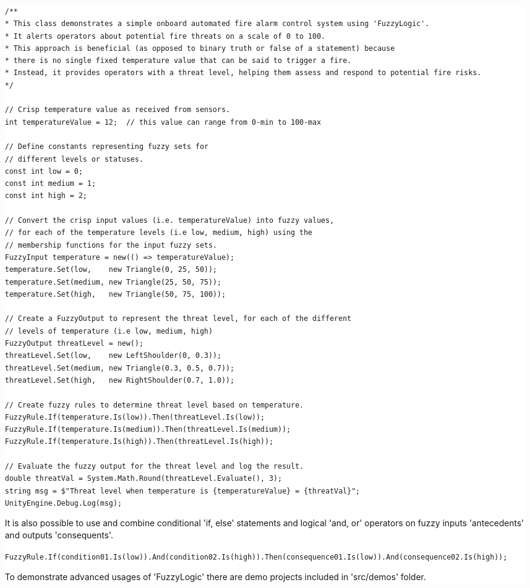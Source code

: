 ```
/**
* This class demonstrates a simple onboard automated fire alarm control system using 'FuzzyLogic'.
* It alerts operators about potential fire threats on a scale of 0 to 100.
* This approach is beneficial (as opposed to binary truth or false of a statement) because
* there is no single fixed temperature value that can be said to trigger a fire.
* Instead, it provides operators with a threat level, helping them assess and respond to potential fire risks.
*/

// Crisp temperature value as received from sensors.
int temperatureValue = 12;  // this value can range from 0-min to 100-max

// Define constants representing fuzzy sets for 
// different levels or statuses.
const int low = 0;
const int medium = 1;
const int high = 2;

// Convert the crisp input values (i.e. temperatureValue) into fuzzy values,
// for each of the temperature levels (i.e low, medium, high) using the 
// membership functions for the input fuzzy sets.
FuzzyInput temperature = new(() => temperatureValue);
temperature.Set(low,    new Triangle(0, 25, 50));
temperature.Set(medium, new Triangle(25, 50, 75));
temperature.Set(high,   new Triangle(50, 75, 100));

// Create a FuzzyOutput to represent the threat level, for each of the different
// levels of temperature (i.e low, medium, high)
FuzzyOutput threatLevel = new();
threatLevel.Set(low,    new LeftShoulder(0, 0.3));
threatLevel.Set(medium, new Triangle(0.3, 0.5, 0.7));
threatLevel.Set(high,   new RightShoulder(0.7, 1.0));

// Create fuzzy rules to determine threat level based on temperature.
FuzzyRule.If(temperature.Is(low)).Then(threatLevel.Is(low));
FuzzyRule.If(temperature.Is(medium)).Then(threatLevel.Is(medium));
FuzzyRule.If(temperature.Is(high)).Then(threatLevel.Is(high));

// Evaluate the fuzzy output for the threat level and log the result.
double threatVal = System.Math.Round(threatLevel.Evaluate(), 3);
string msg = $"Threat level when temperature is {temperatureValue} = {threatVal}";
UnityEngine.Debug.Log(msg);
```

It is also possible to use and combine conditional 'if, else' statements and logical 'and, or' operators on fuzzy inputs 'antecedents' and outputs 'consequents'.

```
FuzzyRule.If(condition01.Is(low)).And(condition02.Is(high)).Then(consequence01.Is(low)).And(consequence02.Is(high));
```

To demonstrate advanced usages of 'FuzzyLogic' there are demo projects included in 'src/demos' folder.
